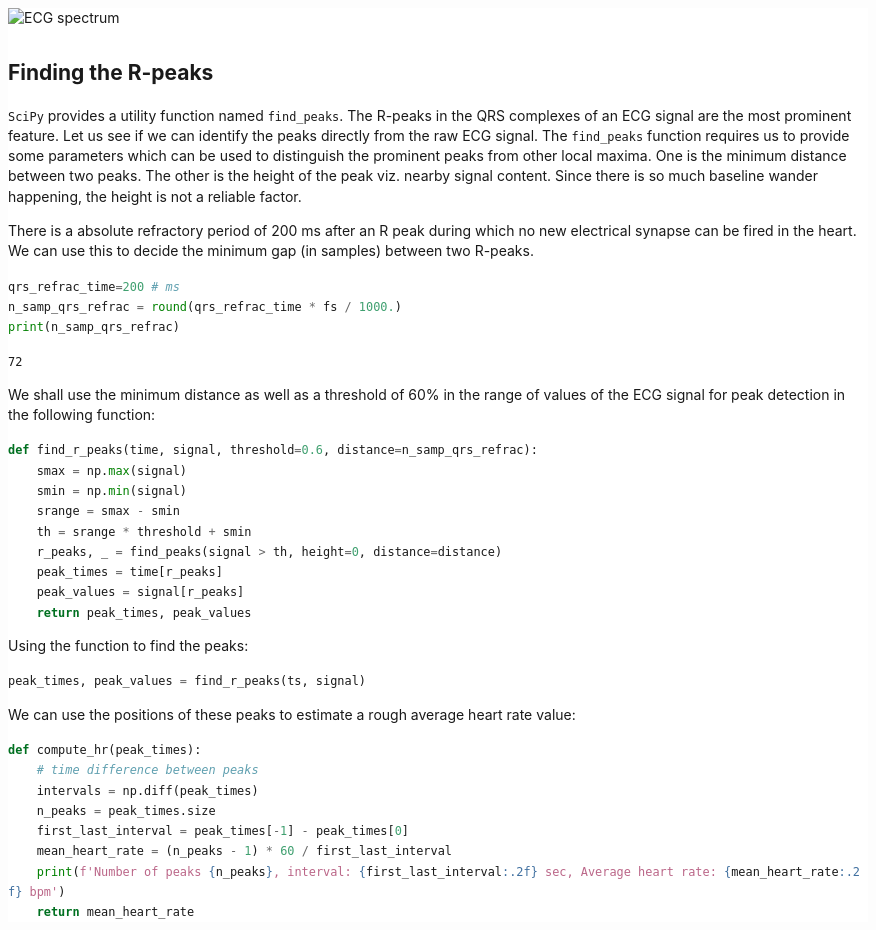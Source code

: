 ![ECG spectrum](./ecg-strip-spectrum.png)

## Finding the R-peaks

`SciPy` provides a utility function named `find_peaks`.
The R-peaks in the QRS complexes of an ECG signal are the
most prominent feature. Let us see if we can identify the
peaks directly from the raw ECG signal.
The `find_peaks` function requires us to provide
some parameters which can be used to distinguish
the prominent peaks from other local maxima. One
is the minimum distance between two peaks. The
other is the height of the peak viz. nearby signal content.
Since there is so much baseline wander happening, the
height is not a reliable factor.

There is a absolute refractory period of 200 ms after an
R peak during which no new electrical synapse can be fired
in the heart. We can use this to decide the minimum gap
(in samples) between two R-peaks. 

```python
qrs_refrac_time=200 # ms
n_samp_qrs_refrac = round(qrs_refrac_time * fs / 1000.)
print(n_samp_qrs_refrac)
```
```
72
```

We shall use the minimum distance as well as a threshold of
60% in the range of values of the ECG signal for peak
detection in the following function:

```python
def find_r_peaks(time, signal, threshold=0.6, distance=n_samp_qrs_refrac):
    smax = np.max(signal)
    smin = np.min(signal)
    srange = smax - smin
    th = srange * threshold + smin
    r_peaks, _ = find_peaks(signal > th, height=0, distance=distance)
    peak_times = time[r_peaks]
    peak_values = signal[r_peaks]
    return peak_times, peak_values
```

Using the function to find the peaks:
```python
peak_times, peak_values = find_r_peaks(ts, signal)
```

We can use the positions of these peaks to estimate a rough
average heart rate value:

```python
def compute_hr(peak_times):
    # time difference between peaks
    intervals = np.diff(peak_times)
    n_peaks = peak_times.size
    first_last_interval = peak_times[-1] - peak_times[0]
    mean_heart_rate = (n_peaks - 1) * 60 / first_last_interval
    print(f'Number of peaks {n_peaks}, interval: {first_last_interval:.2f} sec, Average heart rate: {mean_heart_rate:.2f} bpm')
    return mean_heart_rate
```
